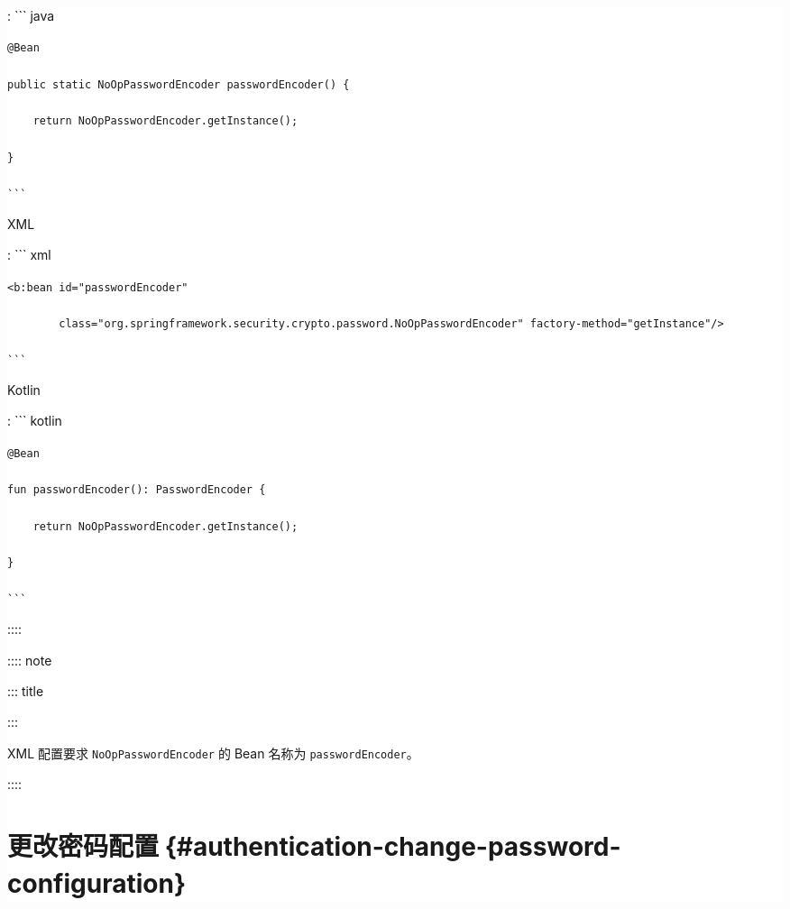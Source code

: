 

:   ``` java

    @Bean

    public static NoOpPasswordEncoder passwordEncoder() {

        return NoOpPasswordEncoder.getInstance();

    }

    ```



XML



:   ``` xml

    <b:bean id="passwordEncoder"

            class="org.springframework.security.crypto.password.NoOpPasswordEncoder" factory-method="getInstance"/>

    ```



Kotlin



:   ``` kotlin

    @Bean

    fun passwordEncoder(): PasswordEncoder {

        return NoOpPasswordEncoder.getInstance();

    }

    ```

::::



:::: note

::: title

:::



XML 配置要求 `NoOpPasswordEncoder` 的 Bean 名称为 `passwordEncoder`。

::::



# 更改密码配置 {#authentication-change-password-configuration}

